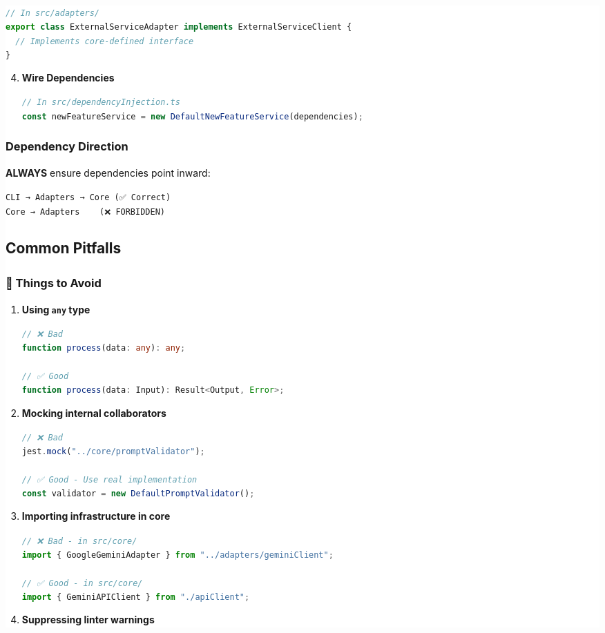    ```typescript
   // In src/adapters/
   export class ExternalServiceAdapter implements ExternalServiceClient {
     // Implements core-defined interface
   }
   ```

4. **Wire Dependencies**
   ```typescript
   // In src/dependencyInjection.ts
   const newFeatureService = new DefaultNewFeatureService(dependencies);
   ```

### Dependency Direction

**ALWAYS** ensure dependencies point inward:

```
CLI → Adapters → Core (✅ Correct)
Core → Adapters    (❌ FORBIDDEN)
```

## Common Pitfalls

### 🚫 Things to Avoid

1. **Using `any` type**

   ```typescript
   // ❌ Bad
   function process(data: any): any;

   // ✅ Good
   function process(data: Input): Result<Output, Error>;
   ```

2. **Mocking internal collaborators**

   ```typescript
   // ❌ Bad
   jest.mock("../core/promptValidator");

   // ✅ Good - Use real implementation
   const validator = new DefaultPromptValidator();
   ```

3. **Importing infrastructure in core**

   ```typescript
   // ❌ Bad - in src/core/
   import { GoogleGeminiAdapter } from "../adapters/geminiClient";

   // ✅ Good - in src/core/
   import { GeminiAPIClient } from "./apiClient";
   ```

4. **Suppressing linter warnings**

